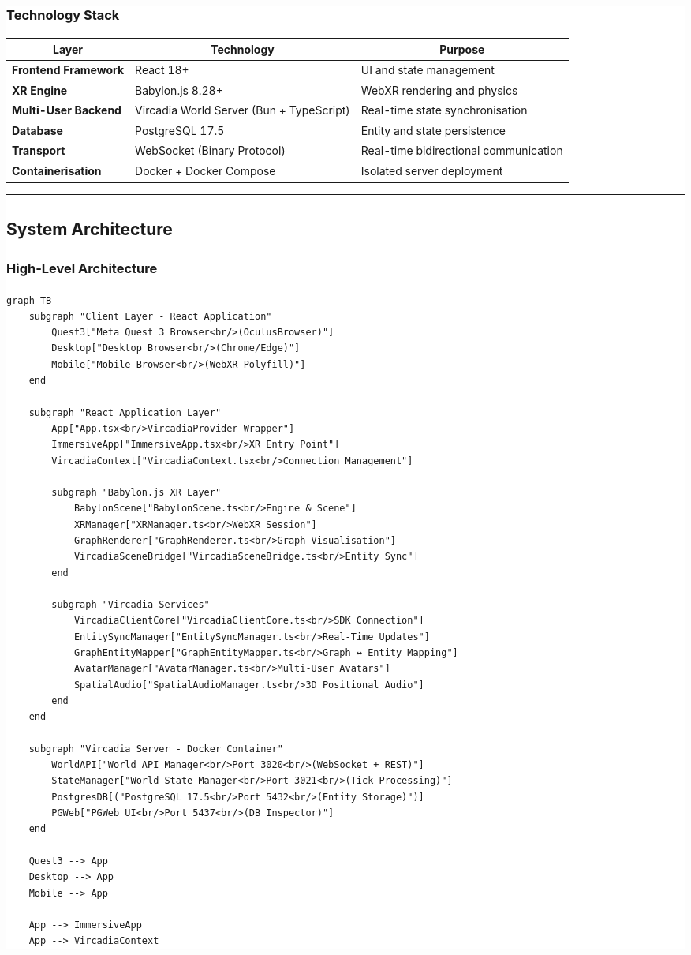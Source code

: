 ### Technology Stack

| Layer | Technology | Purpose |
|-------|-----------|---------|
| **Frontend Framework** | React 18+ | UI and state management |
| **XR Engine** | Babylon.js 8.28+ | WebXR rendering and physics |
| **Multi-User Backend** | Vircadia World Server (Bun + TypeScript) | Real-time state synchronisation |
| **Database** | PostgreSQL 17.5 | Entity and state persistence |
| **Transport** | WebSocket (Binary Protocol) | Real-time bidirectional communication |
| **Containerisation** | Docker + Docker Compose | Isolated server deployment |

---

## System Architecture

### High-Level Architecture

```mermaid
graph TB
    subgraph "Client Layer - React Application"
        Quest3["Meta Quest 3 Browser<br/>(OculusBrowser)"]
        Desktop["Desktop Browser<br/>(Chrome/Edge)"]
        Mobile["Mobile Browser<br/>(WebXR Polyfill)"]
    end

    subgraph "React Application Layer"
        App["App.tsx<br/>VircadiaProvider Wrapper"]
        ImmersiveApp["ImmersiveApp.tsx<br/>XR Entry Point"]
        VircadiaContext["VircadiaContext.tsx<br/>Connection Management"]

        subgraph "Babylon.js XR Layer"
            BabylonScene["BabylonScene.ts<br/>Engine & Scene"]
            XRManager["XRManager.ts<br/>WebXR Session"]
            GraphRenderer["GraphRenderer.ts<br/>Graph Visualisation"]
            VircadiaSceneBridge["VircadiaSceneBridge.ts<br/>Entity Sync"]
        end

        subgraph "Vircadia Services"
            VircadiaClientCore["VircadiaClientCore.ts<br/>SDK Connection"]
            EntitySyncManager["EntitySyncManager.ts<br/>Real-Time Updates"]
            GraphEntityMapper["GraphEntityMapper.ts<br/>Graph ↔ Entity Mapping"]
            AvatarManager["AvatarManager.ts<br/>Multi-User Avatars"]
            SpatialAudio["SpatialAudioManager.ts<br/>3D Positional Audio"]
        end
    end

    subgraph "Vircadia Server - Docker Container"
        WorldAPI["World API Manager<br/>Port 3020<br/>(WebSocket + REST)"]
        StateManager["World State Manager<br/>Port 3021<br/>(Tick Processing)"]
        PostgresDB[("PostgreSQL 17.5<br/>Port 5432<br/>(Entity Storage)")]
        PGWeb["PGWeb UI<br/>Port 5437<br/>(DB Inspector)"]
    end

    Quest3 --> App
    Desktop --> App
    Mobile --> App

    App --> ImmersiveApp
    App --> VircadiaContext
```